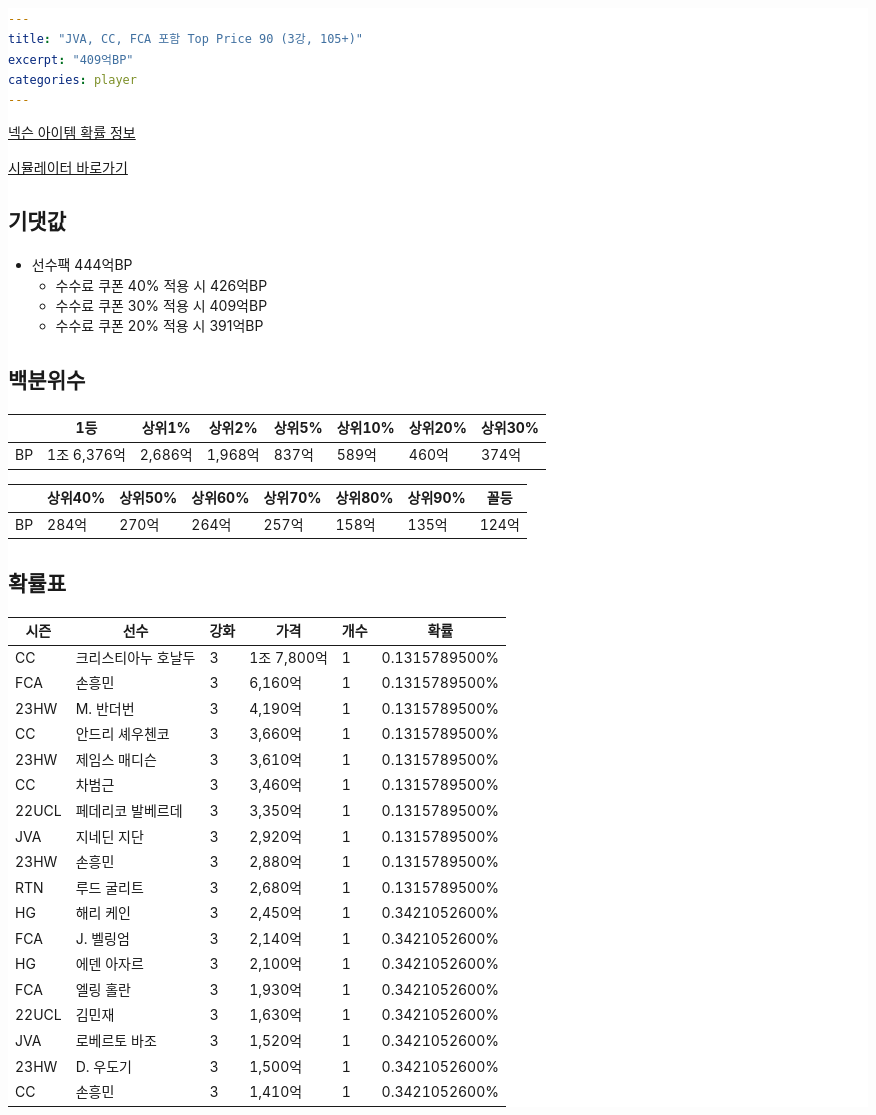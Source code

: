 ```yaml
---
title: "JVA, CC, FCA 포함 Top Price 90 (3강, 105+)"
excerpt: "409억BP"
categories: player
---
```

[넥슨 아이템 확률 정보](http://iteminfo.nexon.com/probability/fco?sn=7921)

[시뮬레이터 바로가기](/simulator/7921)
## 기댓값
- 선수팩 444억BP
  - 수수료 쿠폰 40% 적용 시 426억BP
  - 수수료 쿠폰 30% 적용 시 409억BP
  - 수수료 쿠폰 20% 적용 시 391억BP


## 백분위수

||1등|상위1%|상위2%|상위5%|상위10%|상위20%|상위30%|
|---|---|---|---|---|---|---|---|
|BP|1조 6,376억|2,686억|1,968억|837억|589억|460억|374억|

||상위40%|상위50%|상위60%|상위70%|상위80%|상위90%|꼴등|
|---|---|---|---|---|---|---|---|
|BP|284억|270억|264억|257억|158억|135억|124억|


## 확률표

|시즌|선수|강화|가격|개수|확률|
|---|---|---|---|---|---|
|CC|크리스티아누 호날두|3|1조 7,800억|1|0.1315789500%|
|FCA|손흥민|3|6,160억|1|0.1315789500%|
|23HW|M. 반더번|3|4,190억|1|0.1315789500%|
|CC|안드리 셰우첸코|3|3,660억|1|0.1315789500%|
|23HW|제임스 매디슨|3|3,610억|1|0.1315789500%|
|CC|차범근|3|3,460억|1|0.1315789500%|
|22UCL|페데리코 발베르데|3|3,350억|1|0.1315789500%|
|JVA|지네딘 지단|3|2,920억|1|0.1315789500%|
|23HW|손흥민|3|2,880억|1|0.1315789500%|
|RTN|루드 굴리트|3|2,680억|1|0.1315789500%|
|HG|해리 케인|3|2,450억|1|0.3421052600%|
|FCA|J. 벨링엄|3|2,140억|1|0.3421052600%|
|HG|에덴 아자르|3|2,100억|1|0.3421052600%|
|FCA|엘링 홀란|3|1,930억|1|0.3421052600%|
|22UCL|김민재|3|1,630억|1|0.3421052600%|
|JVA|로베르토 바조|3|1,520억|1|0.3421052600%|
|23HW|D. 우도기|3|1,500억|1|0.3421052600%|
|CC|손흥민|3|1,410억|1|0.3421052600%|